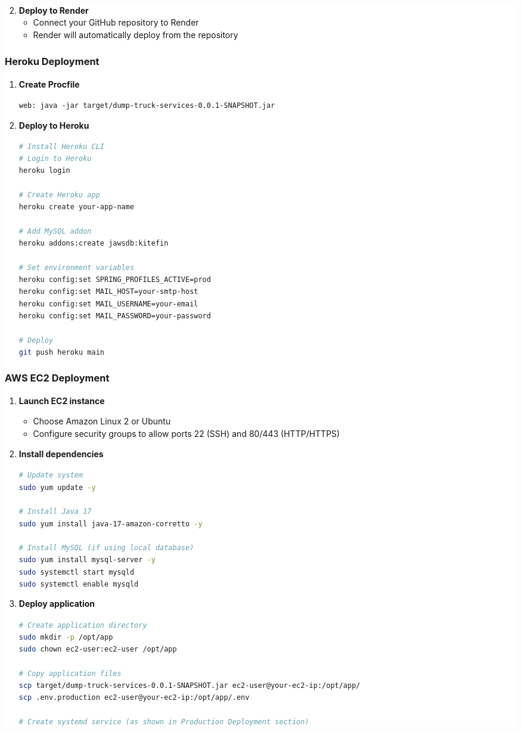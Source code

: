 2. **Deploy to Render**
   - Connect your GitHub repository to Render
   - Render will automatically deploy from the repository

### Heroku Deployment

1. **Create Procfile**
   ```
   web: java -jar target/dump-truck-services-0.0.1-SNAPSHOT.jar
   ```

2. **Deploy to Heroku**
   ```bash
   # Install Heroku CLI
   # Login to Heroku
   heroku login
   
   # Create Heroku app
   heroku create your-app-name
   
   # Add MySQL addon
   heroku addons:create jawsdb:kitefin
   
   # Set environment variables
   heroku config:set SPRING_PROFILES_ACTIVE=prod
   heroku config:set MAIL_HOST=your-smtp-host
   heroku config:set MAIL_USERNAME=your-email
   heroku config:set MAIL_PASSWORD=your-password
   
   # Deploy
   git push heroku main
   ```

### AWS EC2 Deployment

1. **Launch EC2 instance**
   - Choose Amazon Linux 2 or Ubuntu
   - Configure security groups to allow ports 22 (SSH) and 80/443 (HTTP/HTTPS)

2. **Install dependencies**
   ```bash
   # Update system
   sudo yum update -y
   
   # Install Java 17
   sudo yum install java-17-amazon-corretto -y
   
   # Install MySQL (if using local database)
   sudo yum install mysql-server -y
   sudo systemctl start mysqld
   sudo systemctl enable mysqld
   ```

3. **Deploy application**
   ```bash
   # Create application directory
   sudo mkdir -p /opt/app
   sudo chown ec2-user:ec2-user /opt/app
   
   # Copy application files
   scp target/dump-truck-services-0.0.1-SNAPSHOT.jar ec2-user@your-ec2-ip:/opt/app/
   scp .env.production ec2-user@your-ec2-ip:/opt/app/.env
   
   # Create systemd service (as shown in Production Deployment section)
   ```
